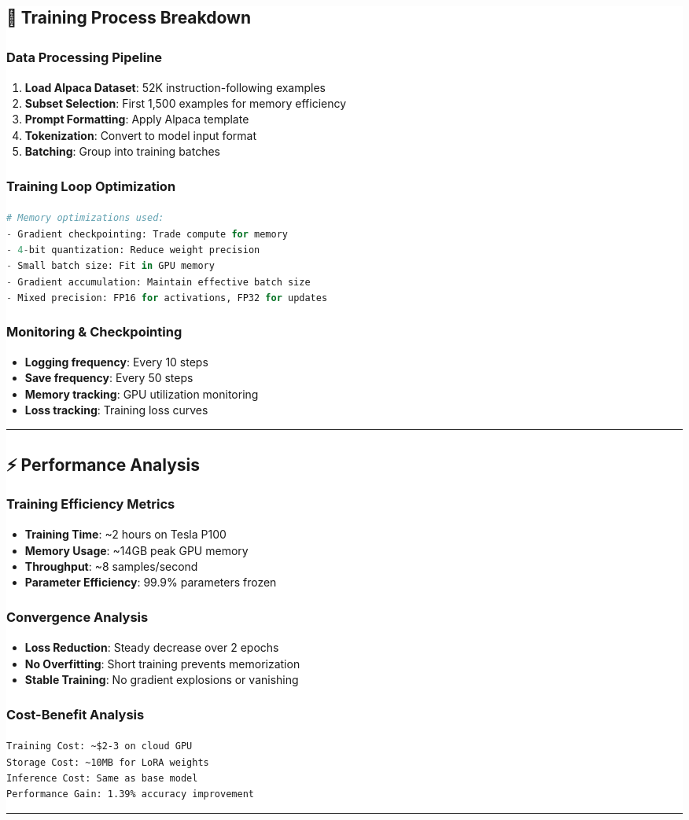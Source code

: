 
## 🔄 Training Process Breakdown

### **Data Processing Pipeline**
1. **Load Alpaca Dataset**: 52K instruction-following examples
2. **Subset Selection**: First 1,500 examples for memory efficiency
3. **Prompt Formatting**: Apply Alpaca template
4. **Tokenization**: Convert to model input format
5. **Batching**: Group into training batches

### **Training Loop Optimization**
```python
# Memory optimizations used:
- Gradient checkpointing: Trade compute for memory
- 4-bit quantization: Reduce weight precision
- Small batch size: Fit in GPU memory
- Gradient accumulation: Maintain effective batch size
- Mixed precision: FP16 for activations, FP32 for updates
```

### **Monitoring & Checkpointing**
- **Logging frequency**: Every 10 steps
- **Save frequency**: Every 50 steps
- **Memory tracking**: GPU utilization monitoring
- **Loss tracking**: Training loss curves

---

## ⚡ Performance Analysis

### **Training Efficiency Metrics**
- **Training Time**: ~2 hours on Tesla P100
- **Memory Usage**: ~14GB peak GPU memory
- **Throughput**: ~8 samples/second
- **Parameter Efficiency**: 99.9% parameters frozen

### **Convergence Analysis**
- **Loss Reduction**: Steady decrease over 2 epochs
- **No Overfitting**: Short training prevents memorization
- **Stable Training**: No gradient explosions or vanishing

### **Cost-Benefit Analysis**
```
Training Cost: ~$2-3 on cloud GPU
Storage Cost: ~10MB for LoRA weights
Inference Cost: Same as base model
Performance Gain: 1.39% accuracy improvement
```

---
